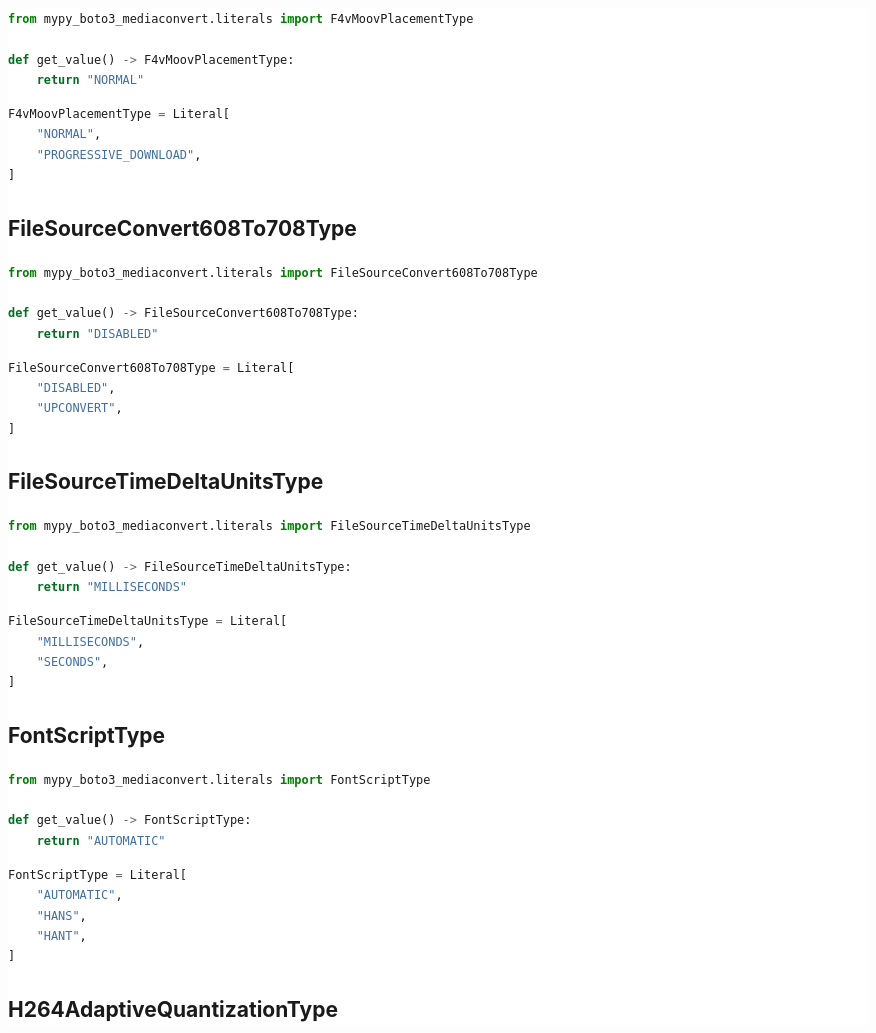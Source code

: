 ```python title="Usage Example"
from mypy_boto3_mediaconvert.literals import F4vMoovPlacementType

def get_value() -> F4vMoovPlacementType:
    return "NORMAL"
```

```python title="Definition"
F4vMoovPlacementType = Literal[
    "NORMAL",
    "PROGRESSIVE_DOWNLOAD",
]
```
## FileSourceConvert608To708Type

```python title="Usage Example"
from mypy_boto3_mediaconvert.literals import FileSourceConvert608To708Type

def get_value() -> FileSourceConvert608To708Type:
    return "DISABLED"
```

```python title="Definition"
FileSourceConvert608To708Type = Literal[
    "DISABLED",
    "UPCONVERT",
]
```
## FileSourceTimeDeltaUnitsType

```python title="Usage Example"
from mypy_boto3_mediaconvert.literals import FileSourceTimeDeltaUnitsType

def get_value() -> FileSourceTimeDeltaUnitsType:
    return "MILLISECONDS"
```

```python title="Definition"
FileSourceTimeDeltaUnitsType = Literal[
    "MILLISECONDS",
    "SECONDS",
]
```
## FontScriptType

```python title="Usage Example"
from mypy_boto3_mediaconvert.literals import FontScriptType

def get_value() -> FontScriptType:
    return "AUTOMATIC"
```

```python title="Definition"
FontScriptType = Literal[
    "AUTOMATIC",
    "HANS",
    "HANT",
]
```
## H264AdaptiveQuantizationType
